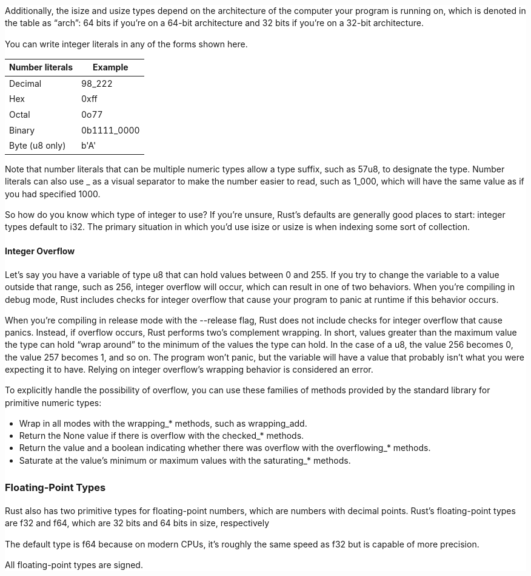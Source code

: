 Additionally, the isize and usize types depend on the architecture of the computer your program is running on, which is denoted in the table as “arch”: 64 bits if you’re on a 64-bit architecture and 32 bits if you’re on a 32-bit architecture.

You can write integer literals in any of the forms shown here.

| Number literals | Example       |
|-----------------|---------------|
| Decimal         | 98_222        |
| Hex             | 0xff          |
| Octal           | 0o77          |
| Binary          | 0b1111_0000   |
| Byte (u8 only)  | b'A'          |

Note that number literals that can be multiple numeric types allow a type suffix, such as 57u8, to designate the type. Number literals can also use _ as a visual separator to make the number easier to read, such as 1_000, which will have the same value as if you had specified 1000.

So how do you know which type of integer to use? If you’re unsure, Rust’s defaults are generally good places to start: integer types default to i32. The primary situation in which you’d use isize or usize is when indexing some sort of collection.

#### Integer Overflow
Let’s say you have a variable of type u8 that can hold values between 0 and 255. If you try to change the variable to a value outside that range, such as 256, integer overflow will occur, which can result in one of two behaviors. When you’re compiling in debug mode, Rust includes checks for integer overflow that cause your program to panic at runtime if this behavior occurs. 

When you’re compiling in release mode with the --release flag, Rust does not include checks for integer overflow that cause panics. Instead, if overflow occurs, Rust performs two’s complement wrapping. In short, values greater than the maximum value the type can hold “wrap around” to the minimum of the values the type can hold. In the case of a u8, the value 256 becomes 0, the value 257 becomes 1, and so on. The program won’t panic, but the variable will have a value that probably isn’t what you were expecting it to have. Relying on integer overflow’s wrapping behavior is considered an error.

To explicitly handle the possibility of overflow, you can use these families of methods provided by the standard library for primitive numeric types:

* Wrap in all modes with the wrapping_* methods, such as wrapping_add.
* Return the None value if there is overflow with the checked_* methods.
* Return the value and a boolean indicating whether there was overflow with the overflowing_* methods.
* Saturate at the value’s minimum or maximum values with the saturating_* methods.

### Floating-Point Types
Rust also has two primitive types for floating-point numbers, which are numbers with decimal points. Rust’s floating-point types are f32 and f64, which are 32 bits and 64 bits in size, respectively

The default type is f64 because on modern CPUs, it’s roughly the same speed as f32 but is capable of more precision.

All floating-point types are signed.
